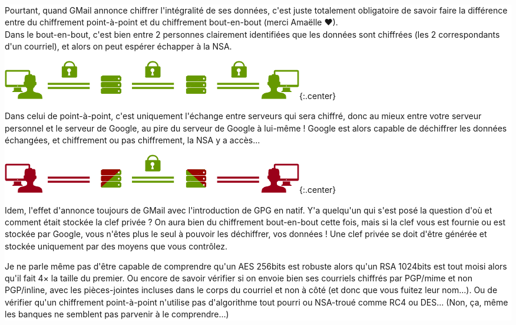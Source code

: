 Pourtant, quand GMail annonce chiffrer l'intégralité de ses données, c'est juste totalement obligatoire de savoir faire la différence entre du chiffrement point-à-point et du chiffrement bout-en-bout (merci Amaëlle ♥).<br/>
Dans le bout-en-bout, c'est bien entre 2 personnes clairement identifiées que les données sont chiffrées (les 2 correspondants d'un courriel), et alors on peut espérer échapper à la NSA.

![end-to-end](/assets/images/20140615/end-to-end.png){:.center}

Dans celui de point-à-point, c'est uniquement l'échange entre serveurs qui sera chiffré, donc au mieux entre votre serveur personnel et le serveur de Google, au pire du serveur de Google à lui-même ! Google est alors capable de déchiffrer les données échangées, et chiffrement ou pas chiffrement, la NSA y a accès…

![point-to-point](/assets/images/20140615/point-to-point.png){:.center}

Idem, l'effet d'annonce toujours de GMail avec l'introduction de GPG en natif. Y'a quelqu'un qui s'est posé la question d'où et comment était stockée la clef privée ? On aura bien du chiffrement bout-en-bout cette fois, mais si la clef vous est fournie ou est stockée par Google, vous n'êtes plus le seul à pouvoir les déchiffrer, vos données ! Une clef privée se doit d'être générée et stockée uniquement par des moyens que vous contrôlez.

Je ne parle même pas d'être capable de comprendre qu'un AES 256bits est robuste alors qu'un RSA 1024bits est tout moisi alors qu'il fait 4× la taille du premier. Ou encore de savoir vérifier si on envoie bien ses courriels chiffrés par PGP/mime et non PGP/inline, avec les pièces-jointes incluses dans le corps du courriel et non à côté (et donc que vous fuitez leur nom…). Ou de vérifier qu'un chiffrement point-à-point n'utilise pas d'algorithme tout pourri ou NSA-troué comme RC4 ou DES… (Non, ça, même les banques ne semblent pas parvenir à le comprendre…)
